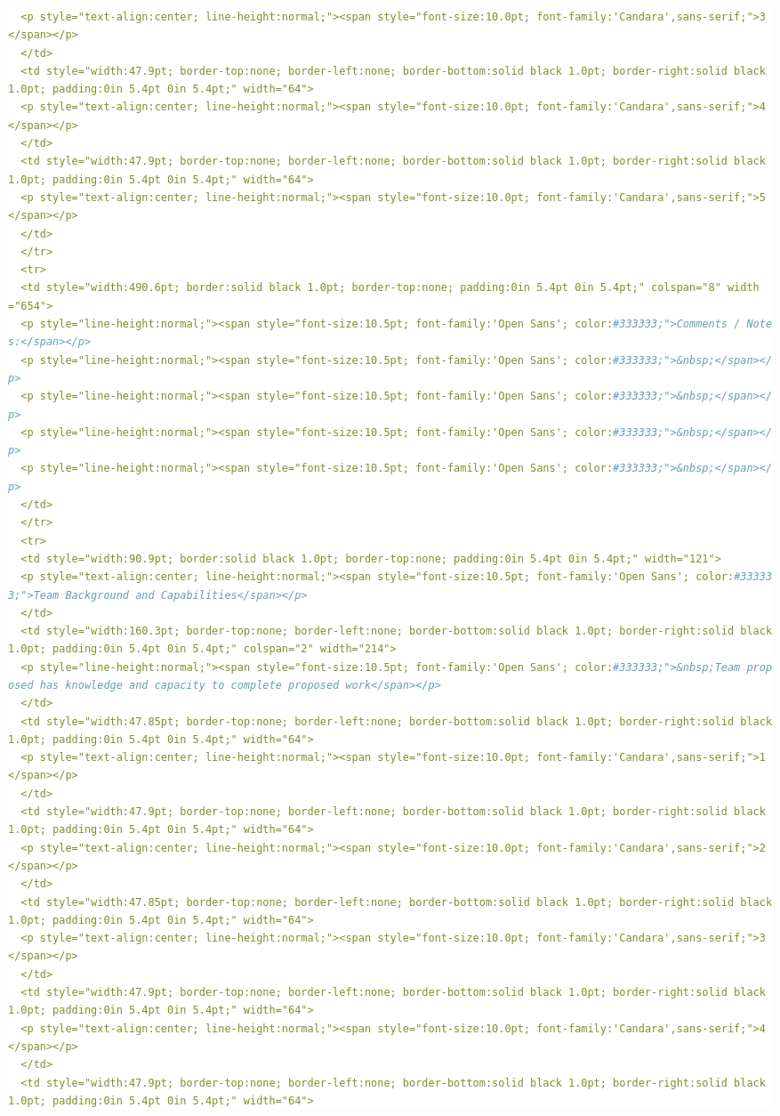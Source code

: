 ```yaml
  <p style="text-align:center; line-height:normal;"><span style="font-size:10.0pt; font-family:'Candara',sans-serif;">3</span></p>
  </td>
  <td style="width:47.9pt; border-top:none; border-left:none; border-bottom:solid black 1.0pt; border-right:solid black 1.0pt; padding:0in 5.4pt 0in 5.4pt;" width="64">
  <p style="text-align:center; line-height:normal;"><span style="font-size:10.0pt; font-family:'Candara',sans-serif;">4</span></p>
  </td>
  <td style="width:47.9pt; border-top:none; border-left:none; border-bottom:solid black 1.0pt; border-right:solid black 1.0pt; padding:0in 5.4pt 0in 5.4pt;" width="64">
  <p style="text-align:center; line-height:normal;"><span style="font-size:10.0pt; font-family:'Candara',sans-serif;">5</span></p>
  </td>
  </tr>
  <tr>
  <td style="width:490.6pt; border:solid black 1.0pt; border-top:none; padding:0in 5.4pt 0in 5.4pt;" colspan="8" width="654">
  <p style="line-height:normal;"><span style="font-size:10.5pt; font-family:'Open Sans'; color:#333333;">Comments / Notes:</span></p>
  <p style="line-height:normal;"><span style="font-size:10.5pt; font-family:'Open Sans'; color:#333333;">&nbsp;</span></p>
  <p style="line-height:normal;"><span style="font-size:10.5pt; font-family:'Open Sans'; color:#333333;">&nbsp;</span></p>
  <p style="line-height:normal;"><span style="font-size:10.5pt; font-family:'Open Sans'; color:#333333;">&nbsp;</span></p>
  <p style="line-height:normal;"><span style="font-size:10.5pt; font-family:'Open Sans'; color:#333333;">&nbsp;</span></p>
  </td>
  </tr>
  <tr>
  <td style="width:90.9pt; border:solid black 1.0pt; border-top:none; padding:0in 5.4pt 0in 5.4pt;" width="121">
  <p style="text-align:center; line-height:normal;"><span style="font-size:10.5pt; font-family:'Open Sans'; color:#333333;">Team Background and Capabilities</span></p>
  </td>
  <td style="width:160.3pt; border-top:none; border-left:none; border-bottom:solid black 1.0pt; border-right:solid black 1.0pt; padding:0in 5.4pt 0in 5.4pt;" colspan="2" width="214">
  <p style="line-height:normal;"><span style="font-size:10.5pt; font-family:'Open Sans'; color:#333333;">&nbsp;Team proposed has knowledge and capacity to complete proposed work</span></p>
  </td>
  <td style="width:47.85pt; border-top:none; border-left:none; border-bottom:solid black 1.0pt; border-right:solid black 1.0pt; padding:0in 5.4pt 0in 5.4pt;" width="64">
  <p style="text-align:center; line-height:normal;"><span style="font-size:10.0pt; font-family:'Candara',sans-serif;">1</span></p>
  </td>
  <td style="width:47.9pt; border-top:none; border-left:none; border-bottom:solid black 1.0pt; border-right:solid black 1.0pt; padding:0in 5.4pt 0in 5.4pt;" width="64">
  <p style="text-align:center; line-height:normal;"><span style="font-size:10.0pt; font-family:'Candara',sans-serif;">2</span></p>
  </td>
  <td style="width:47.85pt; border-top:none; border-left:none; border-bottom:solid black 1.0pt; border-right:solid black 1.0pt; padding:0in 5.4pt 0in 5.4pt;" width="64">
  <p style="text-align:center; line-height:normal;"><span style="font-size:10.0pt; font-family:'Candara',sans-serif;">3</span></p>
  </td>
  <td style="width:47.9pt; border-top:none; border-left:none; border-bottom:solid black 1.0pt; border-right:solid black 1.0pt; padding:0in 5.4pt 0in 5.4pt;" width="64">
  <p style="text-align:center; line-height:normal;"><span style="font-size:10.0pt; font-family:'Candara',sans-serif;">4</span></p>
  </td>
  <td style="width:47.9pt; border-top:none; border-left:none; border-bottom:solid black 1.0pt; border-right:solid black 1.0pt; padding:0in 5.4pt 0in 5.4pt;" width="64">
```